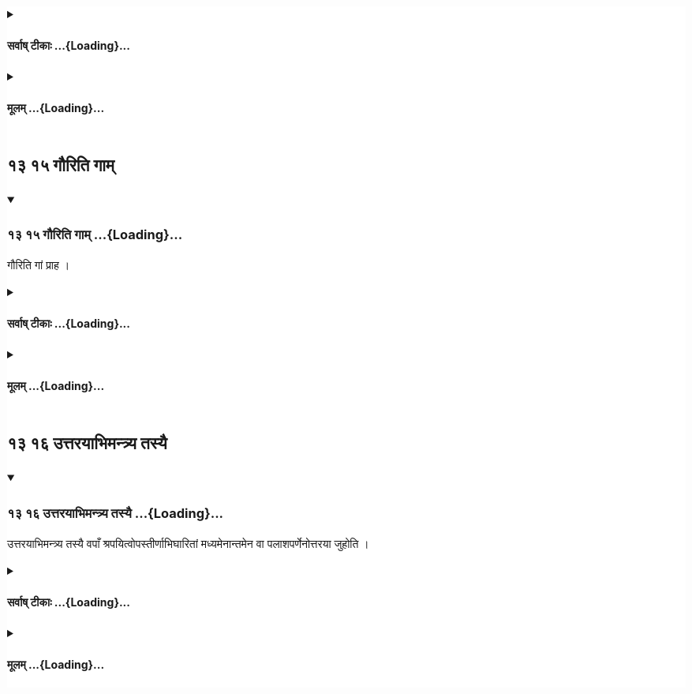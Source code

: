 </details>
</div>
<div class="js_include collapsed" newlevelforh1="4" title="सर्वाष् टीकाः" unfilled url="/vedAH_yajuH/taittirIyam/sUtram/ApastambaH/gRhyam/sUtra-pAThaH/sarvASh_TIkAH/10_madhuparkaH/13_14_pratigRhyaiva_rAjA.md">
<details><summary><h4>सर्वाष् टीकाः ...{Loading}...</h4></summary></details>
</div>
<div class="js_include collapsed" newlevelforh1="4" title="मूलम्" unfilled url="/vedAH_yajuH/taittirIyam/sUtram/ApastambaH/gRhyam/sUtra-pAThaH/mUlam/10_madhuparkaH/13_14_pratigRhyaiva_rAjA.md">
<details><summary><h4>मूलम् ...{Loading}...</h4></summary></details>
</div>

## १३ १५ गौरिति गाम्

<div class="js_include" includetitle="true" newlevelforh1="3" unfilled url="/vedAH_yajuH/taittirIyam/sUtram/ApastambaH/gRhyam/sUtra-pAThaH/vishvAsa-prastutiH/10_madhuparkaH/13_15_gauriti_gAm.md">
<details open><summary><h3>१३ १५ गौरिति गाम् ...{Loading}...</h3></summary>

गौरिति गां प्राह ।

</details>
</div>
<div class="js_include collapsed" newlevelforh1="4" title="सर्वाष् टीकाः" unfilled url="/vedAH_yajuH/taittirIyam/sUtram/ApastambaH/gRhyam/sUtra-pAThaH/sarvASh_TIkAH/10_madhuparkaH/13_15_gauriti_gAm.md">
<details><summary><h4>सर्वाष् टीकाः ...{Loading}...</h4></summary></details>
</div>
<div class="js_include collapsed" newlevelforh1="4" title="मूलम्" unfilled url="/vedAH_yajuH/taittirIyam/sUtram/ApastambaH/gRhyam/sUtra-pAThaH/mUlam/10_madhuparkaH/13_15_gauriti_gAm.md">
<details><summary><h4>मूलम् ...{Loading}...</h4></summary></details>
</div>

## १३ १६ उत्तरयाभिमन्त्र्य तस्यै

<div class="js_include" includetitle="true" newlevelforh1="3" unfilled url="/vedAH_yajuH/taittirIyam/sUtram/ApastambaH/gRhyam/sUtra-pAThaH/vishvAsa-prastutiH/10_madhuparkaH/13_16_uttarayAbhimantrya_tasyai.md">
<details open><summary><h3>१३ १६ उत्तरयाभिमन्त्र्य तस्यै ...{Loading}...</h3></summary>

उत्तरयाभिमन्त्र्य तस्यै वपाँ श्रपयित्वोपस्तीर्णाभिघारितां मध्यमेनान्तमेन वा पलाशपर्णेनोत्तरया जुहोति ।

</details>
</div>
<div class="js_include collapsed" newlevelforh1="4" title="सर्वाष् टीकाः" unfilled url="/vedAH_yajuH/taittirIyam/sUtram/ApastambaH/gRhyam/sUtra-pAThaH/sarvASh_TIkAH/10_madhuparkaH/13_16_uttarayAbhimantrya_tasyai.md">
<details><summary><h4>सर्वाष् टीकाः ...{Loading}...</h4></summary></details>
</div>
<div class="js_include collapsed" newlevelforh1="4" title="मूलम्" unfilled url="/vedAH_yajuH/taittirIyam/sUtram/ApastambaH/gRhyam/sUtra-pAThaH/mUlam/10_madhuparkaH/13_16_uttarayAbhimantrya_tasyai.md">
<details><summary><h4>मूलम् ...{Loading}...</h4></summary></details>
</div>
